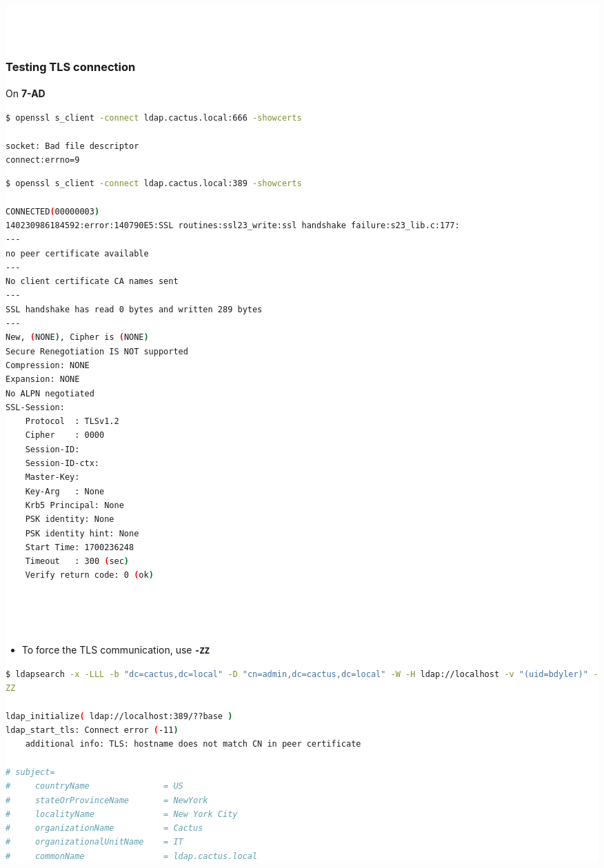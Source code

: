 <br/>

&nbsp;

### Testing TLS connection

On **7-AD**

```sh
$ openssl s_client -connect ldap.cactus.local:666 -showcerts

socket: Bad file descriptor
connect:errno=9
```
```sh
$ openssl s_client -connect ldap.cactus.local:389 -showcerts

CONNECTED(00000003)
140230986184592:error:140790E5:SSL routines:ssl23_write:ssl handshake failure:s23_lib.c:177:
---
no peer certificate available
---
No client certificate CA names sent
---
SSL handshake has read 0 bytes and written 289 bytes
---
New, (NONE), Cipher is (NONE)
Secure Renegotiation IS NOT supported
Compression: NONE
Expansion: NONE
No ALPN negotiated
SSL-Session:
    Protocol  : TLSv1.2
    Cipher    : 0000
    Session-ID: 
    Session-ID-ctx: 
    Master-Key: 
    Key-Arg   : None
    Krb5 Principal: None
    PSK identity: None
    PSK identity hint: None
    Start Time: 1700236248
    Timeout   : 300 (sec)
    Verify return code: 0 (ok)
```

<br/>
<br/>
<br/>

- To force the TLS communication, use **`-ZZ`** 

```sh
$ ldapsearch -x -LLL -b "dc=cactus,dc=local" -D "cn=admin,dc=cactus,dc=local" -W -H ldap://localhost -v "(uid=bdyler)" -ZZ

ldap_initialize( ldap://localhost:389/??base )
ldap_start_tls: Connect error (-11)
	additional info: TLS: hostname does not match CN in peer certificate

# subject=
#     countryName               = US
#     stateOrProvinceName       = NewYork
#     localityName              = New York City
#     organizationName          = Cactus
#     organizationalUnitName    = IT
#     commonName                = ldap.cactus.local
```